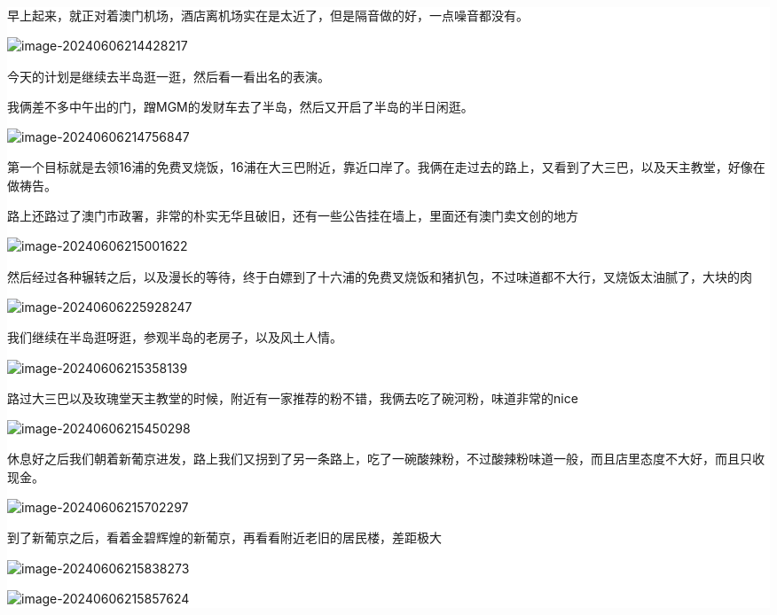 早上起来，就正对着澳门机场，酒店离机场实在是太近了，但是隔音做的好，一点噪音都没有。

![image-20240606214428217](https://cdn.jsdelivr.net/gh/thend03/mdPic/picGo/202406062144246.png)





今天的计划是继续去半岛逛一逛，然后看一看出名的表演。

我俩差不多中午出的门，蹭MGM的发财车去了半岛，然后又开启了半岛的半日闲逛。

![image-20240606214756847](https://cdn.jsdelivr.net/gh/thend03/mdPic/picGo/202406062147894.png)





第一个目标就是去领16浦的免费叉烧饭，16浦在大三巴附近，靠近口岸了。我俩在走过去的路上，又看到了大三巴，以及天主教堂，好像在做祷告。

路上还路过了澳门市政署，非常的朴实无华且破旧，还有一些公告挂在墙上，里面还有澳门卖文创的地方

![image-20240606215001622](https://cdn.jsdelivr.net/gh/thend03/mdPic/picGo/202406062150691.png)

然后经过各种辗转之后，以及漫长的等待，终于白嫖到了十六浦的免费叉烧饭和猪扒包，不过味道都不大行，叉烧饭太油腻了，大块的肉

![image-20240606225928247](https://cdn.jsdelivr.net/gh/thend03/mdPic/picGo/202406062259286.png)



我们继续在半岛逛呀逛，参观半岛的老房子，以及风土人情。

![image-20240606215358139](https://cdn.jsdelivr.net/gh/thend03/mdPic/picGo/202406062153172.png)





路过大三巴以及玫瑰堂天主教堂的时候，附近有一家推荐的粉不错，我俩去吃了碗河粉，味道非常的nice

![image-20240606215450298](https://cdn.jsdelivr.net/gh/thend03/mdPic/picGo/202406062154352.png)





休息好之后我们朝着新葡京进发，路上我们又拐到了另一条路上，吃了一碗酸辣粉，不过酸辣粉味道一般，而且店里态度不大好，而且只收现金。

![image-20240606215702297](https://cdn.jsdelivr.net/gh/thend03/mdPic/picGo/202406062157329.png)







到了新葡京之后，看着金碧辉煌的新葡京，再看看附近老旧的居民楼，差距极大

![image-20240606215838273](https://cdn.jsdelivr.net/gh/thend03/mdPic/picGo/202406062158309.png)



![image-20240606215857624](https://cdn.jsdelivr.net/gh/thend03/mdPic/picGo/202406062158668.png)



